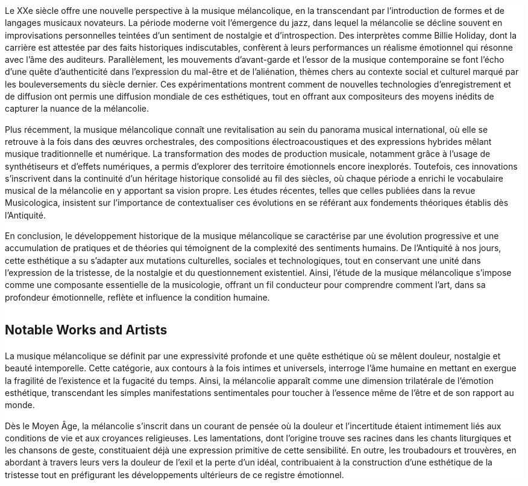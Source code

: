 Le XXe siècle offre une nouvelle perspective à la musique mélancolique, en la transcendant par
l’introduction de formes et de langages musicaux novateurs. La période moderne voit l’émergence du
jazz, dans lequel la mélancolie se décline souvent en improvisations personnelles teintées d’un
sentiment de nostalgie et d’introspection. Des interprètes comme Billie Holiday, dont la carrière
est attestée par des faits historiques indiscutables, confèrent à leurs performances un réalisme
émotionnel qui résonne avec l’âme des auditeurs. Parallèlement, les mouvements d’avant-garde et
l’essor de la musique contemporaine se font l’écho d’une quête d’authenticité dans l’expression du
mal-être et de l’aliénation, thèmes chers au contexte social et culturel marqué par les
bouleversements du siècle dernier. Ces expérimentations montrent comment de nouvelles technologies
d’enregistrement et de diffusion ont permis une diffusion mondiale de ces esthétiques, tout en
offrant aux compositeurs des moyens inédits de capturer la nuance de la mélancolie.

Plus récemment, la musique mélancolique connaît une revitalisation au sein du panorama musical
international, où elle se retrouve à la fois dans des œuvres orchestrales, des compositions
électroacoustiques et des expressions hybrides mêlant musique traditionnelle et numérique. La
transformation des modes de production musicale, notamment grâce à l’usage de synthétiseurs et
d’effets numériques, a permis d’explorer des territoire émotionnels encore inexplorés. Toutefois,
ces innovations s’inscrivent dans la continuité d’un héritage historique consolidé au fil des
siècles, où chaque période a enrichi le vocabulaire musical de la mélancolie en y apportant sa
vision propre. Les études récentes, telles que celles publiées dans la revue Musicologica, insistent
sur l’importance de contextualiser ces évolutions en se référant aux fondements théoriques établis
dès l’Antiquité.

En conclusion, le développement historique de la musique mélancolique se caractérise par une
évolution progressive et une accumulation de pratiques et de théories qui témoignent de la
complexité des sentiments humains. De l’Antiquité à nos jours, cette esthétique a su s’adapter aux
mutations culturelles, sociales et technologiques, tout en conservant une unité dans l’expression de
la tristesse, de la nostalgie et du questionnement existentiel. Ainsi, l’étude de la musique
mélancolique s’impose comme une composante essentielle de la musicologie, offrant un fil conducteur
pour comprendre comment l’art, dans sa profondeur émotionnelle, reflète et influence la condition
humaine.

## Notable Works and Artists

La musique mélancolique se définit par une expressivité profonde et une quête esthétique où se
mêlent douleur, nostalgie et beauté intemporelle. Cette catégorie, aux contours à la fois intimes et
universels, interroge l’âme humaine en mettant en exergue la fragilité de l’existence et la fugacité
du temps. Ainsi, la mélancolie apparaît comme une dimension trilatérale de l’émotion esthétique,
transcendant les simples manifestations sentimentales pour toucher à l’essence même de l’être et de
son rapport au monde.

Dès le Moyen Âge, la mélancolie s’inscrit dans un courant de pensée où la douleur et l’incertitude
étaient intimement liés aux conditions de vie et aux croyances religieuses. Les lamentations, dont
l’origine trouve ses racines dans les chants liturgiques et les chansons de geste, constituaient
déjà une expression primitive de cette sensibilité. En outre, les troubadours et trouvères, en
abordant à travers leurs vers la douleur de l’exil et la perte d’un idéal, contribuaient à la
construction d’une esthétique de la tristesse tout en préfigurant les développements ultérieurs de
ce registre émotionnel.
